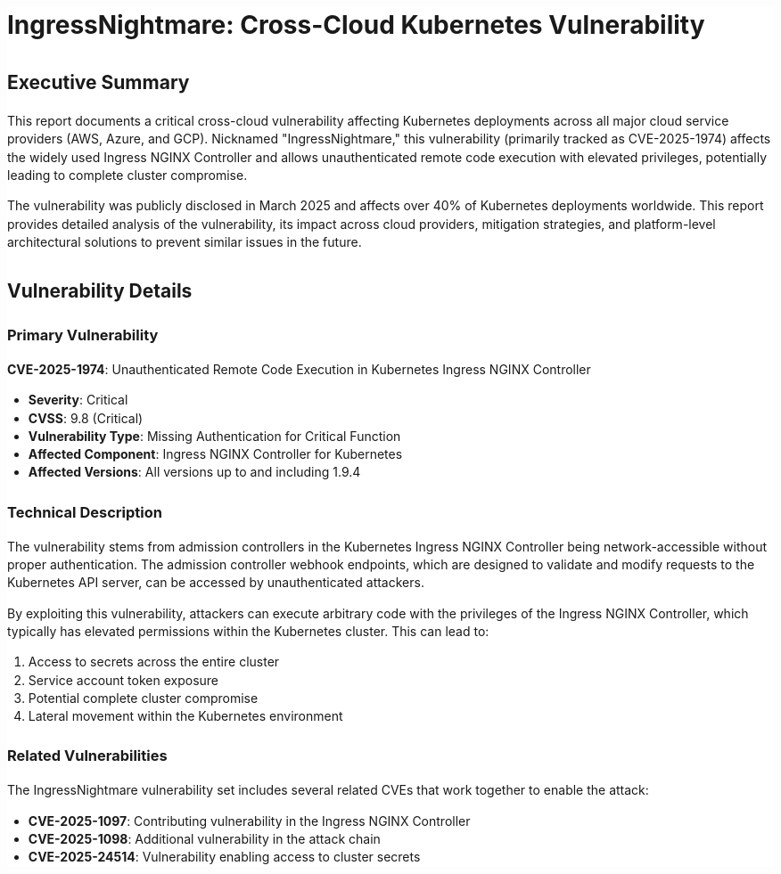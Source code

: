 # IngressNightmare: Cross-Cloud Kubernetes Vulnerability

## Executive Summary

This report documents a critical cross-cloud vulnerability affecting Kubernetes deployments across all major cloud service providers (AWS, Azure, and GCP). Nicknamed "IngressNightmare," this vulnerability (primarily tracked as CVE-2025-1974) affects the widely used Ingress NGINX Controller and allows unauthenticated remote code execution with elevated privileges, potentially leading to complete cluster compromise.

The vulnerability was publicly disclosed in March 2025 and affects over 40% of Kubernetes deployments worldwide. This report provides detailed analysis of the vulnerability, its impact across cloud providers, mitigation strategies, and platform-level architectural solutions to prevent similar issues in the future.

## Vulnerability Details

### Primary Vulnerability

**CVE-2025-1974**: Unauthenticated Remote Code Execution in Kubernetes Ingress NGINX Controller

- **Severity**: Critical
- **CVSS**: 9.8 (Critical)
- **Vulnerability Type**: Missing Authentication for Critical Function
- **Affected Component**: Ingress NGINX Controller for Kubernetes
- **Affected Versions**: All versions up to and including 1.9.4

### Technical Description

The vulnerability stems from admission controllers in the Kubernetes Ingress NGINX Controller being network-accessible without proper authentication. The admission controller webhook endpoints, which are designed to validate and modify requests to the Kubernetes API server, can be accessed by unauthenticated attackers.

By exploiting this vulnerability, attackers can execute arbitrary code with the privileges of the Ingress NGINX Controller, which typically has elevated permissions within the Kubernetes cluster. This can lead to:

1. Access to secrets across the entire cluster
2. Service account token exposure
3. Potential complete cluster compromise
4. Lateral movement within the Kubernetes environment

### Related Vulnerabilities

The IngressNightmare vulnerability set includes several related CVEs that work together to enable the attack:

- **CVE-2025-1097**: Contributing vulnerability in the Ingress NGINX Controller
- **CVE-2025-1098**: Additional vulnerability in the attack chain
- **CVE-2025-24514**: Vulnerability enabling access to cluster secrets
